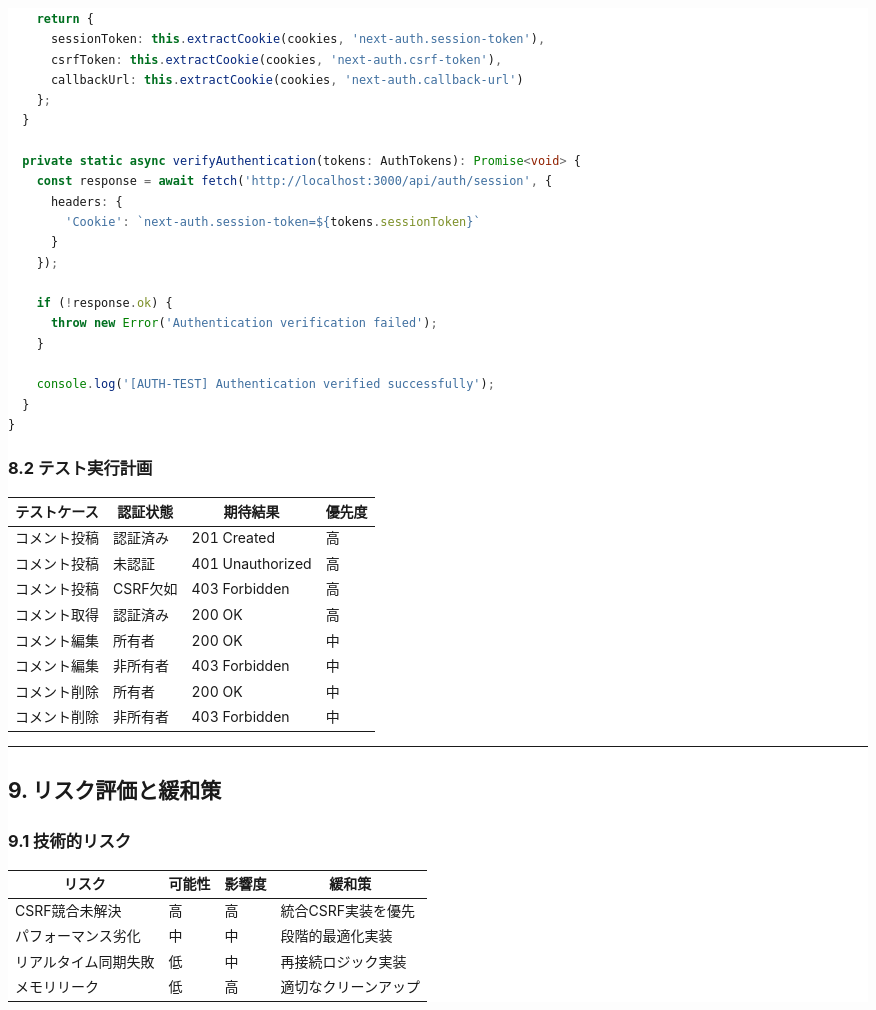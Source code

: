 ```typescript
    return {
      sessionToken: this.extractCookie(cookies, 'next-auth.session-token'),
      csrfToken: this.extractCookie(cookies, 'next-auth.csrf-token'),
      callbackUrl: this.extractCookie(cookies, 'next-auth.callback-url')
    };
  }
  
  private static async verifyAuthentication(tokens: AuthTokens): Promise<void> {
    const response = await fetch('http://localhost:3000/api/auth/session', {
      headers: {
        'Cookie': `next-auth.session-token=${tokens.sessionToken}`
      }
    });
    
    if (!response.ok) {
      throw new Error('Authentication verification failed');
    }
    
    console.log('[AUTH-TEST] Authentication verified successfully');
  }
}
```

### 8.2 テスト実行計画

| テストケース | 認証状態 | 期待結果 | 優先度 |
|--------------|----------|----------|--------|
| コメント投稿 | 認証済み | 201 Created | 高 |
| コメント投稿 | 未認証 | 401 Unauthorized | 高 |
| コメント投稿 | CSRF欠如 | 403 Forbidden | 高 |
| コメント取得 | 認証済み | 200 OK | 高 |
| コメント編集 | 所有者 | 200 OK | 中 |
| コメント編集 | 非所有者 | 403 Forbidden | 中 |
| コメント削除 | 所有者 | 200 OK | 中 |
| コメント削除 | 非所有者 | 403 Forbidden | 中 |

---

## 9. リスク評価と緩和策

### 9.1 技術的リスク

| リスク | 可能性 | 影響度 | 緩和策 |
|--------|--------|--------|--------|
| CSRF競合未解決 | 高 | 高 | 統合CSRF実装を優先 |
| パフォーマンス劣化 | 中 | 中 | 段階的最適化実装 |
| リアルタイム同期失敗 | 低 | 中 | 再接続ロジック実装 |
| メモリリーク | 低 | 高 | 適切なクリーンアップ |

